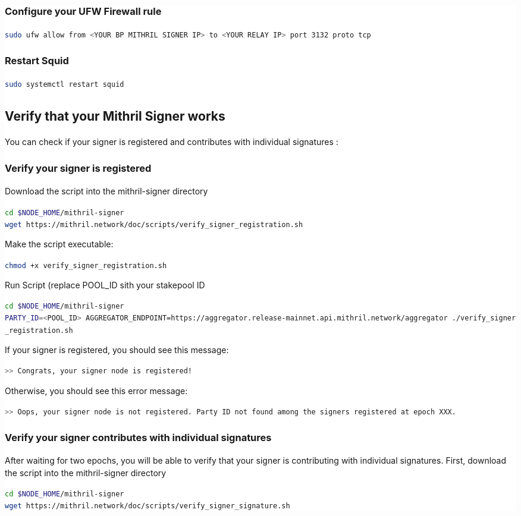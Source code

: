 ### Configure your UFW Firewall rule

```bash
sudo ufw allow from <YOUR BP MITHRIL SIGNER IP> to <YOUR RELAY IP> port 3132 proto tcp
```

### Restart Squid

```bash
sudo systemctl restart squid
```

## Verify that your Mithril Signer works

You can check if your signer is registered and contributes with individual signatures :

### Verify your signer is registered

Download the script into the mithril-signer directory

```bash
cd $NODE_HOME/mithril-signer
wget https://mithril.network/doc/scripts/verify_signer_registration.sh
```

Make the script executable:
```bash
chmod +x verify_signer_registration.sh
```

Run Script (replace POOL_ID sith your stakepool ID
```bash
cd $NODE_HOME/mithril-signer
PARTY_ID=<POOL_ID> AGGREGATOR_ENDPOINT=https://aggregator.release-mainnet.api.mithril.network/aggregator ./verify_signer_registration.sh
```

If your signer is registered, you should see this message:
```bash
>> Congrats, your signer node is registered!
```

Otherwise, you should see this error message:

```bash
>> Oops, your signer node is not registered. Party ID not found among the signers registered at epoch XXX.
```

### Verify your signer contributes with individual signatures

After waiting for two epochs, you will be able to verify that your signer is contributing with individual signatures.
First, download the script into the mithril-signer directory

```bash
cd $NODE_HOME/mithril-signer
wget https://mithril.network/doc/scripts/verify_signer_signature.sh
```
